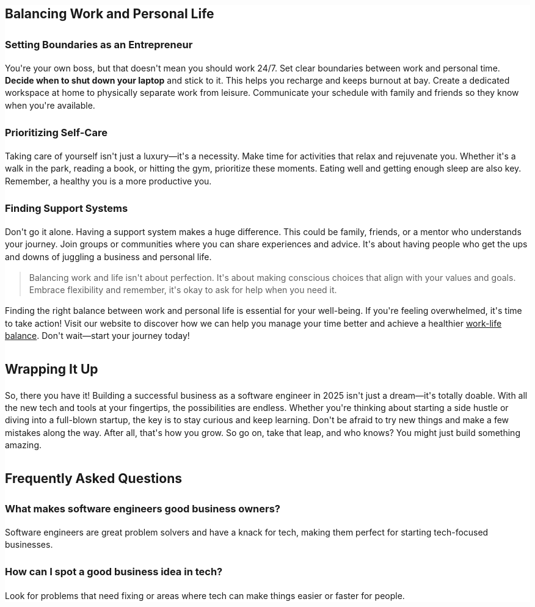 ## Balancing Work and Personal Life

### Setting Boundaries as an Entrepreneur

You're your own boss, but that doesn't mean you should work 24/7. Set clear boundaries between work and personal time. **Decide when to shut down your laptop** and stick to it. This helps you recharge and keeps burnout at bay. Create a dedicated workspace at home to physically separate work from leisure. Communicate your schedule with family and friends so they know when you're available.

### Prioritizing Self-Care

Taking care of yourself isn't just a luxury—it's a necessity. Make time for activities that relax and rejuvenate you. Whether it's a walk in the park, reading a book, or hitting the gym, prioritize these moments. Eating well and getting enough sleep are also key. Remember, a healthy you is a more productive you.

### Finding Support Systems

Don't go it alone. Having a support system makes a huge difference. This could be family, friends, or a mentor who understands your journey. Join groups or communities where you can share experiences and advice. It's about having people who get the ups and downs of juggling a business and personal life.

> Balancing work and life isn't about perfection. It's about making conscious choices that align with your values and goals. Embrace flexibility and remember, it's okay to ask for help when you need it.

Finding the right balance between work and personal life is essential for your well-being. If you're feeling overwhelmed, it's time to take action! Visit our website to discover how we can help you manage your time better and achieve a healthier [work-life balance](https://jetthoughts.com). Don't wait—start your journey today!

## Wrapping It Up

So, there you have it! Building a successful business as a software engineer in 2025 isn't just a dream—it's totally doable. With all the new tech and tools at your fingertips, the possibilities are endless. Whether you're thinking about starting a side hustle or diving into a full-blown startup, the key is to stay curious and keep learning. Don't be afraid to try new things and make a few mistakes along the way. After all, that's how you grow. So go on, take that leap, and who knows? You might just build something amazing.

## Frequently Asked Questions

### What makes software engineers good business owners?

Software engineers are great problem solvers and have a knack for tech, making them perfect for starting tech-focused businesses.

### How can I spot a good business idea in tech?

Look for problems that need fixing or areas where tech can make things easier or faster for people.

